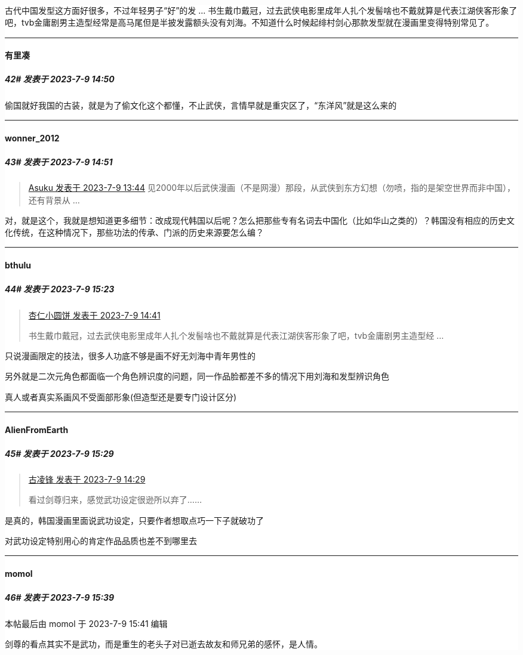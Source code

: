 古代中国发型这方面好很多，不过年轻男子“好”的发 ...</blockquote>
书生戴巾戴冠，过去武侠电影里成年人扎个发髻啥也不戴就算是代表江湖侠客形象了吧，tvb金庸剧男主造型经常是高马尾但是半披发露额头没有刘海。不知道什么时候起绯村剑心那款发型就在漫画里变得特别常见了。

*****

####  有里凑  
##### 42#       发表于 2023-7-9 14:50

偷国就好我国的古装，就是为了偷文化这个都懂，不止武侠，言情早就是重灾区了，“东洋风”就是这么来的

*****

####  wonner_2012  
##### 43#       发表于 2023-7-9 14:51

<blockquote><a href="httphttps://bbs.saraba1st.com/2b/forum.php?mod=redirect&amp;goto=findpost&amp;pid=61605329&amp;ptid=2143566" target="_blank">Asuku 发表于 2023-7-9 13:44</a>
见2000年以后武侠漫画（不是网漫）那段，从武侠到东方幻想（勿喷，指的是架空世界而非中国），还有背景从 ...</blockquote>
对，就是这个，我就是想知道更多细节：改成现代韩国以后呢？怎么把那些专有名词去中国化（比如华山之类的）？韩国没有相应的历史文化传统，在这种情况下，那些功法的传承、门派的历史来源要怎么编？

*****

####  bthulu  
##### 44#       发表于 2023-7-9 15:23

<blockquote><a href="httphttps://bbs.saraba1st.com/2b/forum.php?mod=redirect&amp;goto=findpost&amp;pid=61605770&amp;ptid=2143566" target="_blank">杏仁小圆饼 发表于 2023-7-9 14:41</a>

书生戴巾戴冠，过去武侠电影里成年人扎个发髻啥也不戴就算是代表江湖侠客形象了吧，tvb金庸剧男主造型经 ...</blockquote>
只说漫画限定的技法，很多人功底不够是画不好无刘海中青年男性的

另外就是二次元角色都面临一个角色辨识度的问题，同一作品脸都差不多的情况下用刘海和发型辨识角色

真人或者真实系画风不受面部形象(但造型还是要专门设计区分)

*****

####  AlienFromEarth  
##### 45#       发表于 2023-7-9 15:29

<blockquote><a href="httphttps://bbs.saraba1st.com/2b/forum.php?mod=redirect&amp;goto=findpost&amp;pid=61605677&amp;ptid=2143566" target="_blank">古凌锋 发表于 2023-7-9 14:29</a>

看过剑尊归来，感觉武功设定很逊所以弃了……</blockquote>
是真的，韩国漫画里面说武功设定，只要作者想取点巧一下子就破功了

对武功设定特别用心的肯定作品品质也差不到哪里去

*****

####  momol  
##### 46#       发表于 2023-7-9 15:39

 本帖最后由 momol 于 2023-7-9 15:41 编辑 

剑尊的看点其实不是武功，而是重生的老头子对已逝去故友和师兄弟的感怀，是人情。
